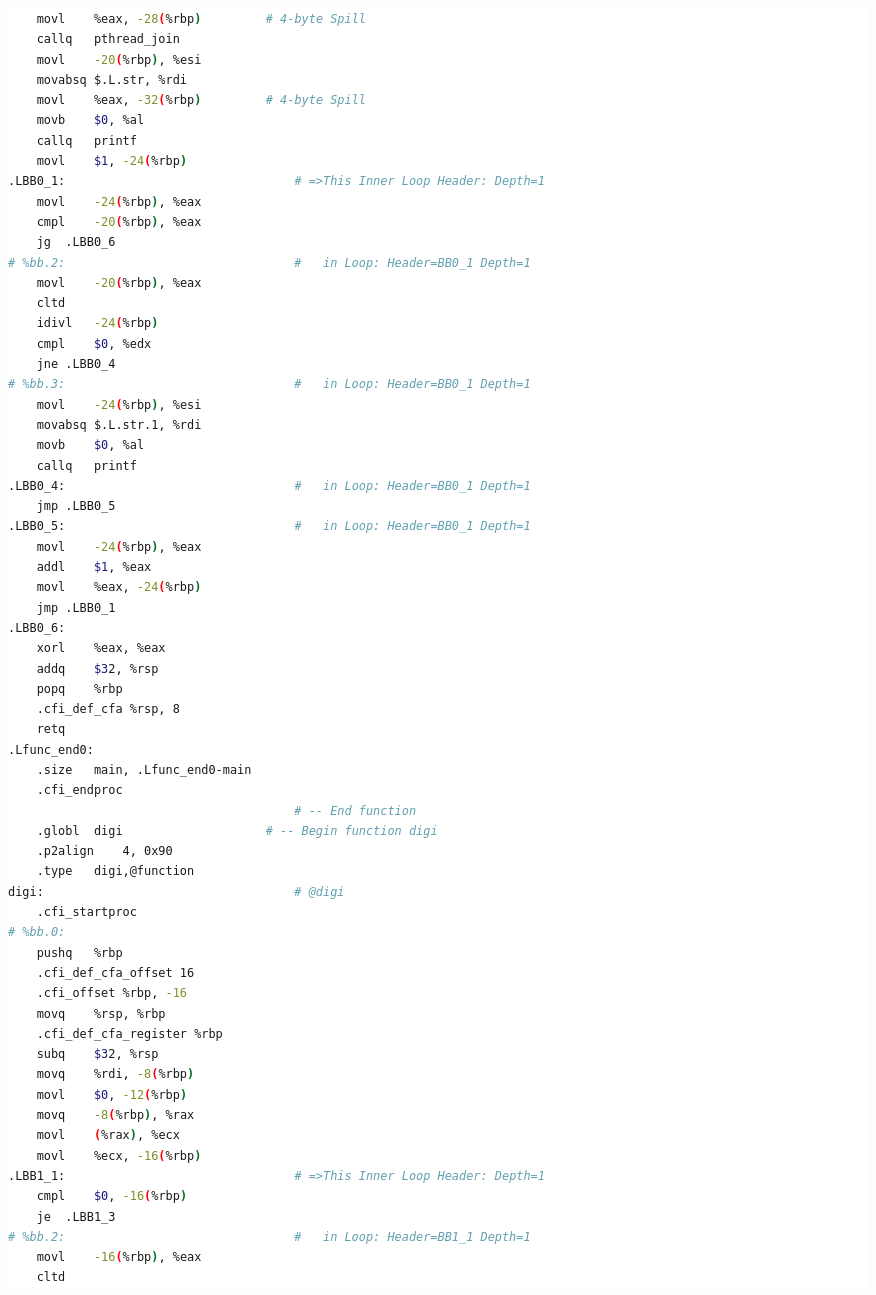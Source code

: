 ```sh
	movl	%eax, -28(%rbp)         # 4-byte Spill
	callq	pthread_join
	movl	-20(%rbp), %esi
	movabsq	$.L.str, %rdi
	movl	%eax, -32(%rbp)         # 4-byte Spill
	movb	$0, %al
	callq	printf
	movl	$1, -24(%rbp)
.LBB0_1:                                # =>This Inner Loop Header: Depth=1
	movl	-24(%rbp), %eax
	cmpl	-20(%rbp), %eax
	jg	.LBB0_6
# %bb.2:                                #   in Loop: Header=BB0_1 Depth=1
	movl	-20(%rbp), %eax
	cltd
	idivl	-24(%rbp)
	cmpl	$0, %edx
	jne	.LBB0_4
# %bb.3:                                #   in Loop: Header=BB0_1 Depth=1
	movl	-24(%rbp), %esi
	movabsq	$.L.str.1, %rdi
	movb	$0, %al
	callq	printf
.LBB0_4:                                #   in Loop: Header=BB0_1 Depth=1
	jmp	.LBB0_5
.LBB0_5:                                #   in Loop: Header=BB0_1 Depth=1
	movl	-24(%rbp), %eax
	addl	$1, %eax
	movl	%eax, -24(%rbp)
	jmp	.LBB0_1
.LBB0_6:
	xorl	%eax, %eax
	addq	$32, %rsp
	popq	%rbp
	.cfi_def_cfa %rsp, 8
	retq
.Lfunc_end0:
	.size	main, .Lfunc_end0-main
	.cfi_endproc
                                        # -- End function
	.globl	digi                    # -- Begin function digi
	.p2align	4, 0x90
	.type	digi,@function
digi:                                   # @digi
	.cfi_startproc
# %bb.0:
	pushq	%rbp
	.cfi_def_cfa_offset 16
	.cfi_offset %rbp, -16
	movq	%rsp, %rbp
	.cfi_def_cfa_register %rbp
	subq	$32, %rsp
	movq	%rdi, -8(%rbp)
	movl	$0, -12(%rbp)
	movq	-8(%rbp), %rax
	movl	(%rax), %ecx
	movl	%ecx, -16(%rbp)
.LBB1_1:                                # =>This Inner Loop Header: Depth=1
	cmpl	$0, -16(%rbp)
	je	.LBB1_3
# %bb.2:                                #   in Loop: Header=BB1_1 Depth=1
	movl	-16(%rbp), %eax
	cltd
```
